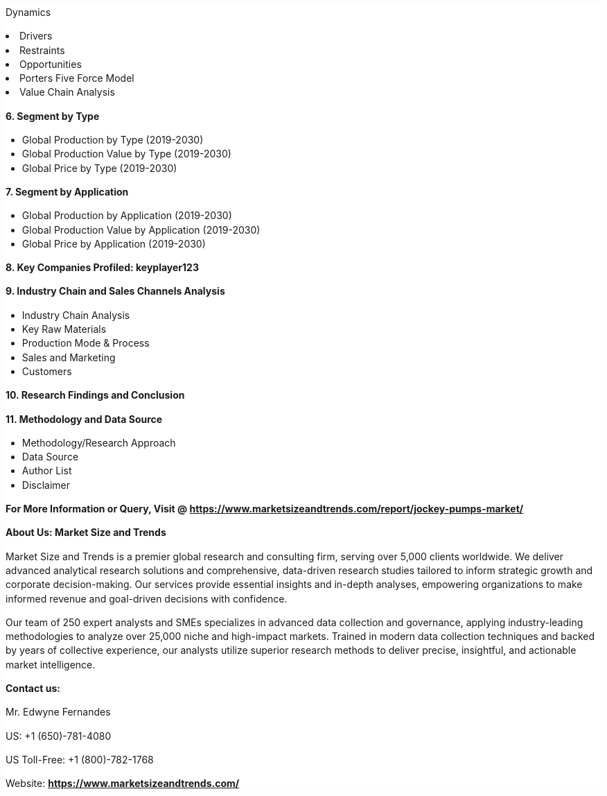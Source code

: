 Dynamics</li><li>Drivers</li><li>Restraints</li><li>Opportunities</li><li>Porters Five Force Model</li><li>Value Chain Analysis&nbsp;</li></ul><p><strong>6. Segment by Type</strong></p><ul><li>Global Production by Type (2019-2030)</li><li>Global Production Value by Type (2019-2030)</li><li>Global Price by Type (2019-2030)</li></ul><p><strong>7. Segment by Application</strong></p><ul><li>Global Production by Application (2019-2030)</li><li>Global Production Value by Application (2019-2030)</li><li>Global Price by Application (2019-2030)</li></ul><p><strong>8. Key Companies Profiled: keyplayer123</strong></p><p><strong>9. Industry Chain and Sales Channels Analysis</strong></p><ul><li>Industry Chain Analysis</li><li>Key Raw Materials</li><li>Production Mode &amp; Process</li><li>Sales and Marketing</li><li>Customers</li></ul><p><strong>10. Research Findings and Conclusion</strong></p><p><strong>11. Methodology and Data Source</strong></p><ul><li>Methodology/Research Approach</li><li>Data Source</li><li>Author List</li><li>Disclaimer</li></ul></p><p><strong>For More Information or Query, Visit @ <a href="https://www.marketsizeandtrends.com/report/jockey-pumps-market/">https://www.marketsizeandtrends.com/report/jockey-pumps-market/</a></strong></p><p><strong>About Us: Market Size and Trends</strong></p><p>Market Size and Trends is a premier global research and consulting firm, serving over 5,000 clients worldwide. We deliver advanced analytical research solutions and comprehensive, data-driven research studies tailored to inform strategic growth and corporate decision-making. Our services provide essential insights and in-depth analyses, empowering organizations to make informed revenue and goal-driven decisions with confidence.</p><p>Our team of 250 expert analysts and SMEs specializes in advanced data collection and governance, applying industry-leading methodologies to analyze over 25,000 niche and high-impact markets. Trained in modern data collection techniques and backed by years of collective experience, our analysts utilize superior research methods to deliver precise, insightful, and actionable market intelligence.</p><p><strong>Contact us:</strong></p><p>Mr. Edwyne Fernandes</p><p>US: +1 (650)-781-4080</p><p>US Toll-Free: +1 (800)-782-1768</p><p>Website: <strong><a href="https://www.marketsizeandtrends.com/">https://www.marketsizeandtrends.com/</a></strong></p>
